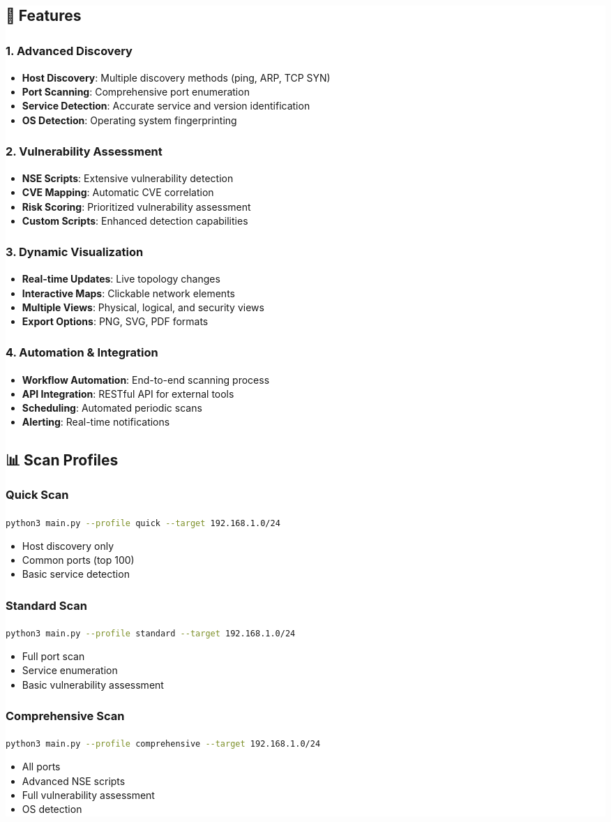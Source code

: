 ## 🔧 Features

### 1. Advanced Discovery
- **Host Discovery**: Multiple discovery methods (ping, ARP, TCP SYN)
- **Port Scanning**: Comprehensive port enumeration
- **Service Detection**: Accurate service and version identification
- **OS Detection**: Operating system fingerprinting

### 2. Vulnerability Assessment
- **NSE Scripts**: Extensive vulnerability detection
- **CVE Mapping**: Automatic CVE correlation
- **Risk Scoring**: Prioritized vulnerability assessment
- **Custom Scripts**: Enhanced detection capabilities

### 3. Dynamic Visualization
- **Real-time Updates**: Live topology changes
- **Interactive Maps**: Clickable network elements
- **Multiple Views**: Physical, logical, and security views
- **Export Options**: PNG, SVG, PDF formats

### 4. Automation & Integration
- **Workflow Automation**: End-to-end scanning process
- **API Integration**: RESTful API for external tools
- **Scheduling**: Automated periodic scans
- **Alerting**: Real-time notifications

## 📊 Scan Profiles

### Quick Scan
```bash
python3 main.py --profile quick --target 192.168.1.0/24
```
- Host discovery only
- Common ports (top 100)
- Basic service detection

### Standard Scan
```bash
python3 main.py --profile standard --target 192.168.1.0/24
```
- Full port scan
- Service enumeration
- Basic vulnerability assessment

### Comprehensive Scan
```bash
python3 main.py --profile comprehensive --target 192.168.1.0/24
```
- All ports
- Advanced NSE scripts
- Full vulnerability assessment
- OS detection
